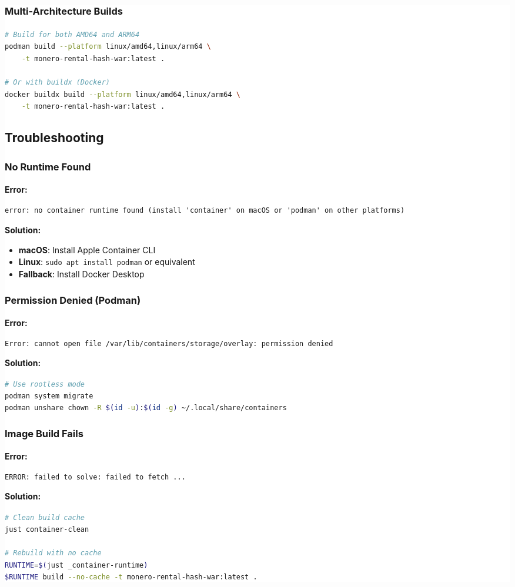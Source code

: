 ### Multi-Architecture Builds

```bash
# Build for both AMD64 and ARM64
podman build --platform linux/amd64,linux/arm64 \
    -t monero-rental-hash-war:latest .

# Or with buildx (Docker)
docker buildx build --platform linux/amd64,linux/arm64 \
    -t monero-rental-hash-war:latest .
```

## Troubleshooting

### No Runtime Found

**Error:**
```
error: no container runtime found (install 'container' on macOS or 'podman' on other platforms)
```

**Solution:**
- **macOS**: Install Apple Container CLI
- **Linux**: `sudo apt install podman` or equivalent
- **Fallback**: Install Docker Desktop

### Permission Denied (Podman)

**Error:**
```
Error: cannot open file /var/lib/containers/storage/overlay: permission denied
```

**Solution:**
```bash
# Use rootless mode
podman system migrate
podman unshare chown -R $(id -u):$(id -g) ~/.local/share/containers
```

### Image Build Fails

**Error:**
```
ERROR: failed to solve: failed to fetch ...
```

**Solution:**
```bash
# Clean build cache
just container-clean

# Rebuild with no cache
RUNTIME=$(just _container-runtime)
$RUNTIME build --no-cache -t monero-rental-hash-war:latest .
```
